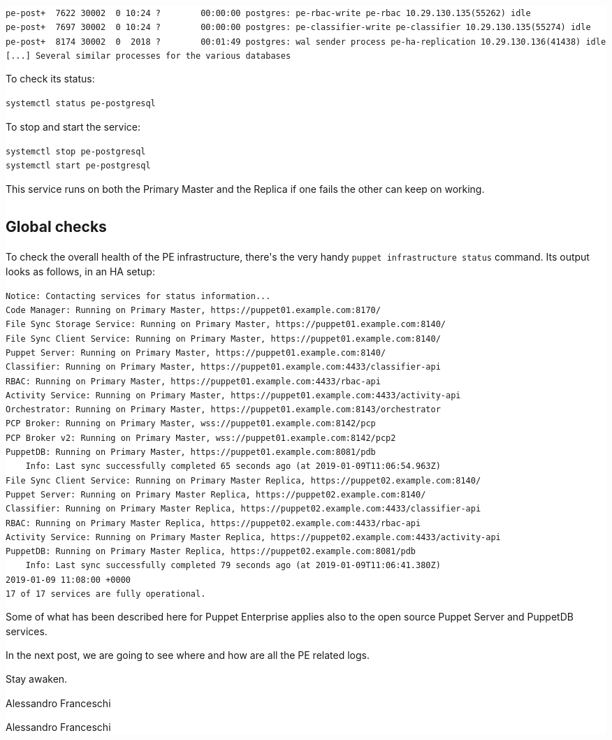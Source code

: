    pe-post+  7622 30002  0 10:24 ?        00:00:00 postgres: pe-rbac-write pe-rbac 10.29.130.135(55262) idle
    pe-post+  7697 30002  0 10:24 ?        00:00:00 postgres: pe-classifier-write pe-classifier 10.29.130.135(55274) idle
    pe-post+  8174 30002  0  2018 ?        00:01:49 postgres: wal sender process pe-ha-replication 10.29.130.136(41438) idle
    [...] Several similar processes for the various databases

To check its status:

    systemctl status pe-postgresql

To stop and start the service:

    systemctl stop pe-postgresql
    systemctl start pe-postgresql

This service runs on both the Primary Master and the Replica if one fails the other can keep on working.


## Global checks

To check the overall health of the PE infrastructure, there's the very handy `puppet infrastructure status` command. Its output looks as follows, in an HA setup:

    Notice: Contacting services for status information...
    Code Manager: Running on Primary Master, https://puppet01.example.com:8170/
    File Sync Storage Service: Running on Primary Master, https://puppet01.example.com:8140/
    File Sync Client Service: Running on Primary Master, https://puppet01.example.com:8140/
    Puppet Server: Running on Primary Master, https://puppet01.example.com:8140/
    Classifier: Running on Primary Master, https://puppet01.example.com:4433/classifier-api
    RBAC: Running on Primary Master, https://puppet01.example.com:4433/rbac-api
    Activity Service: Running on Primary Master, https://puppet01.example.com:4433/activity-api
    Orchestrator: Running on Primary Master, https://puppet01.example.com:8143/orchestrator
    PCP Broker: Running on Primary Master, wss://puppet01.example.com:8142/pcp
    PCP Broker v2: Running on Primary Master, wss://puppet01.example.com:8142/pcp2
    PuppetDB: Running on Primary Master, https://puppet01.example.com:8081/pdb
        Info: Last sync successfully completed 65 seconds ago (at 2019-01-09T11:06:54.963Z)
    File Sync Client Service: Running on Primary Master Replica, https://puppet02.example.com:8140/
    Puppet Server: Running on Primary Master Replica, https://puppet02.example.com:8140/
    Classifier: Running on Primary Master Replica, https://puppet02.example.com:4433/classifier-api
    RBAC: Running on Primary Master Replica, https://puppet02.example.com:4433/rbac-api
    Activity Service: Running on Primary Master Replica, https://puppet02.example.com:4433/activity-api
    PuppetDB: Running on Primary Master Replica, https://puppet02.example.com:8081/pdb
        Info: Last sync successfully completed 79 seconds ago (at 2019-01-09T11:06:41.380Z)
    2019-01-09 11:08:00 +0000
    17 of 17 services are fully operational.


Some of what has been described here for Puppet Enterprise applies also to the open source Puppet Server and PuppetDB services.

In the next post, we are going to see where and how are all the PE related logs.

Stay awaken.

Alessandro Franceschi

Alessandro Franceschi